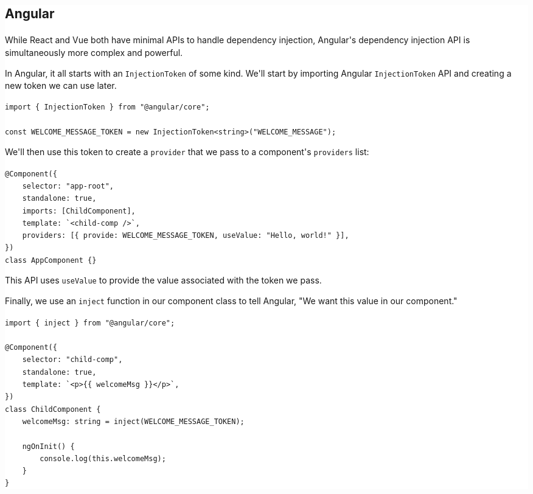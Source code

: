 
<iframe data-frame-title="React DI Basic Values String - StackBlitz" src="pfp-code:./ffg-fundamentals-react-di-basic-values-string-82?template=node&embed=1&file=src%2Fmain.jsx"></iframe>


## Angular

While React and Vue both have minimal APIs to handle dependency injection, Angular's dependency injection API is simultaneously more complex and powerful.

In Angular, it all starts with an `InjectionToken` of some kind. We'll start by importing Angular `InjectionToken` API and creating a new token we can use later.

```angular-ts
import { InjectionToken } from "@angular/core";

const WELCOME_MESSAGE_TOKEN = new InjectionToken<string>("WELCOME_MESSAGE");
```

We'll then use this token to create a `provider` that we pass to a component's `providers` list:

```angular-ts
@Component({
	selector: "app-root",
	standalone: true,
	imports: [ChildComponent],
	template: `<child-comp />`,
	providers: [{ provide: WELCOME_MESSAGE_TOKEN, useValue: "Hello, world!" }],
})
class AppComponent {}
```

This API uses `useValue` to provide the value associated with the token we pass.

Finally, we use an `inject` function in our component class to tell Angular, "We want this value in our component."

```angular-ts
import { inject } from "@angular/core";

@Component({
	selector: "child-comp",
	standalone: true,
	template: `<p>{{ welcomeMsg }}</p>`,
})
class ChildComponent {
	welcomeMsg: string = inject(WELCOME_MESSAGE_TOKEN);

	ngOnInit() {
		console.log(this.welcomeMsg);
	}
}
```


<iframe data-frame-title="Angular DI Basic Values String - StackBlitz" src="pfp-code:./ffg-fundamentals-angular-di-basic-values-string-82?template=node&embed=1&file=src%2Fmain.ts"></iframe>
